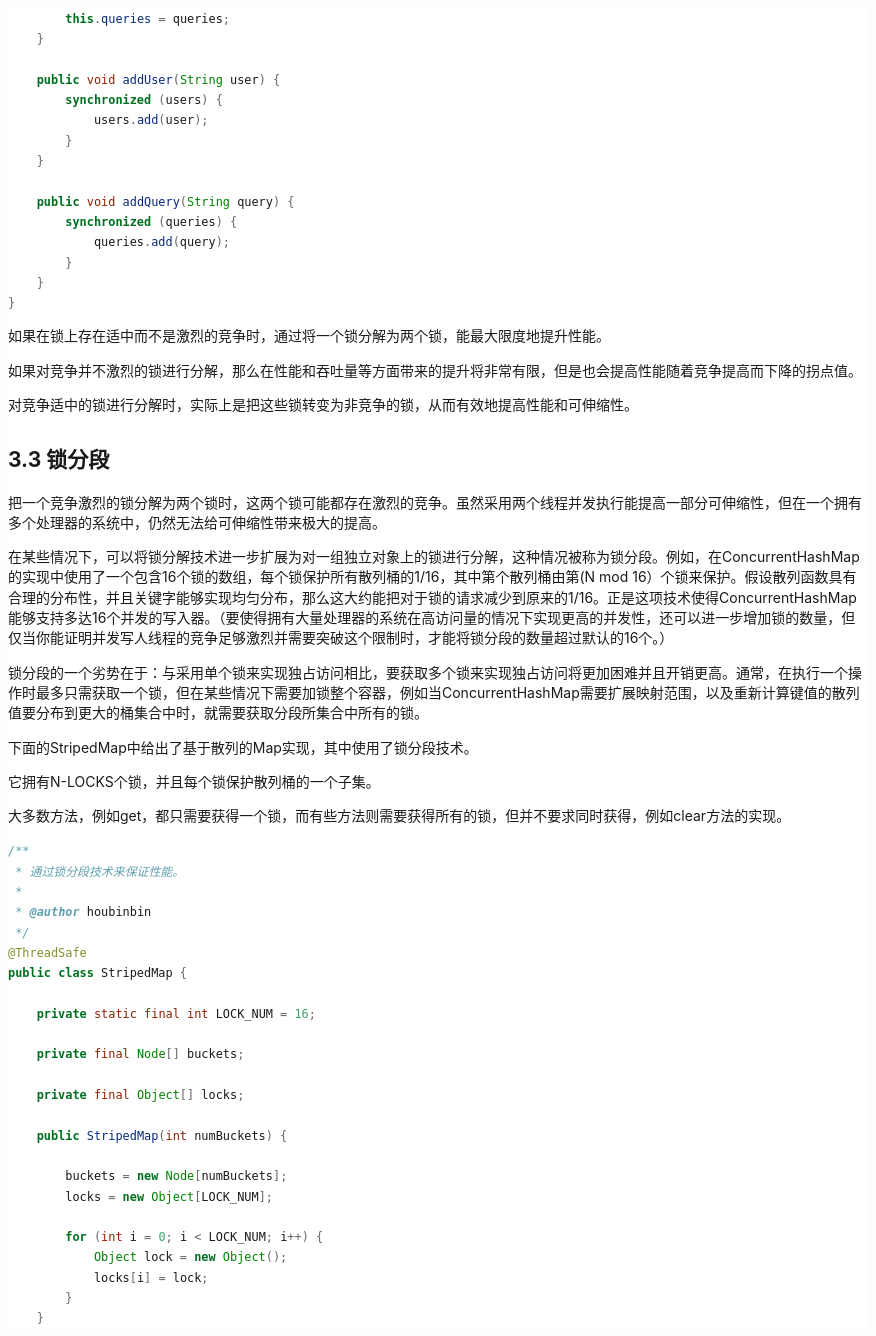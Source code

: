 ```java
        this.queries = queries;
    }

    public void addUser(String user) {
        synchronized (users) {
            users.add(user);
        }
    }

    public void addQuery(String query) {
        synchronized (queries) {
            queries.add(query);
        }
    }
}
```

如果在锁上存在适中而不是激烈的竞争时，通过将一个锁分解为两个锁，能最大限度地提升性能。

如果对竞争并不激烈的锁进行分解，那么在性能和吞吐量等方面带来的提升将非常有限，但是也会提高性能随着竞争提高而下降的拐点值。

对竞争适中的锁进行分解时，实际上是把这些锁转变为非竞争的锁，从而有效地提高性能和可伸缩性。

## 3.3 锁分段

把一个竞争激烈的锁分解为两个锁时，这两个锁可能都存在激烈的竞争。虽然采用两个线程并发执行能提高一部分可伸缩性，但在一个拥有多个处理器的系统中，仍然无法给可伸缩性带来极大的提高。

在某些情况下，可以将锁分解技术进一步扩展为对一组独立对象上的锁进行分解，这种情况被称为锁分段。例如，在ConcurrentHashMap的实现中使用了一个包含16个锁的数组，每个锁保护所有散列桶的1/16，其中第个散列桶由第(N mod 16）个锁来保护。假设散列函数具有合理的分布性，并且关键字能够实现均匀分布，那么这大约能把对于锁的请求减少到原来的1/16。正是这项技术使得ConcurrentHashMap能够支持多达16个并发的写入器。（要使得拥有大量处理器的系统在高访问量的情况下实现更高的并发性，还可以进一步增加锁的数量，但仅当你能证明并发写人线程的竞争足够激烈并需要突破这个限制时，才能将锁分段的数量超过默认的16个。）

锁分段的一个劣势在于：与采用单个锁来实现独占访问相比，要获取多个锁来实现独占访问将更加困难并且开销更高。通常，在执行一个操作时最多只需获取一个锁，但在某些情况下需要加锁整个容器，例如当ConcurrentHashMap需要扩展映射范围，以及重新计算键值的散列值要分布到更大的桶集合中时，就需要获取分段所集合中所有的锁。

下面的StripedMap中给出了基于散列的Map实现，其中使用了锁分段技术。

它拥有N-LOCKS个锁，并且每个锁保护散列桶的一个子集。

大多数方法，例如get，都只需要获得一个锁，而有些方法则需要获得所有的锁，但并不要求同时获得，例如clear方法的实现。

```java
/**
 * 通过锁分段技术来保证性能。
 *
 * @author houbinbin
 */
@ThreadSafe
public class StripedMap {

    private static final int LOCK_NUM = 16;

    private final Node[] buckets;

    private final Object[] locks;

    public StripedMap(int numBuckets) {

        buckets = new Node[numBuckets];
        locks = new Object[LOCK_NUM];

        for (int i = 0; i < LOCK_NUM; i++) {
            Object lock = new Object();
            locks[i] = lock;
        }
    }

```